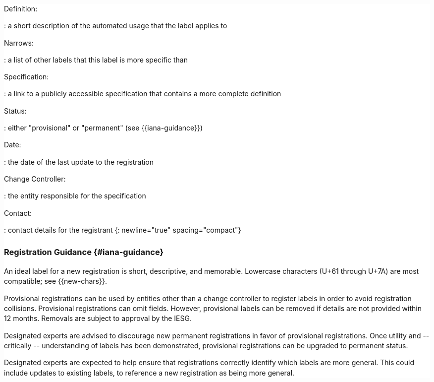 Definition:

: a short description of the automated usage
  that the label applies to

Narrows:

: a list of other labels
  that this label is more specific than

Specification:

: a link to a publicly accessible specification
  that contains a more complete definition

Status:

: either "provisional" or "permanent" (see {{iana-guidance}})

Date:

: the date of the last update to the registration

Change Controller:

: the entity responsible for the specification

Contact:

: contact details for the registrant
{: newline="true" spacing="compact"}


### Registration Guidance {#iana-guidance}

An ideal label for a new registration is
short, descriptive, and memorable.
Lowercase characters (U+61 through U+7A) are most compatible;
see {{new-chars}}.

Provisional registrations can be used
by entities other than a change controller
to register labels in order to avoid registration collisions.
Provisional registrations can omit fields.
However, provisional labels can be removed
if details are not provided within 12 months.
Removals are subject to approval by the IESG.

Designated experts are advised to discourage new permanent registrations
in favor of provisional registrations.
Once utility and -- critically -- understanding
of labels has been demonstrated,
provisional registrations can be upgraded to permanent status.

Designated experts are expected to help ensure that registrations
correctly identify which labels are more general.
This could include updates to existing labels,
to reference a new registration as being more general.
